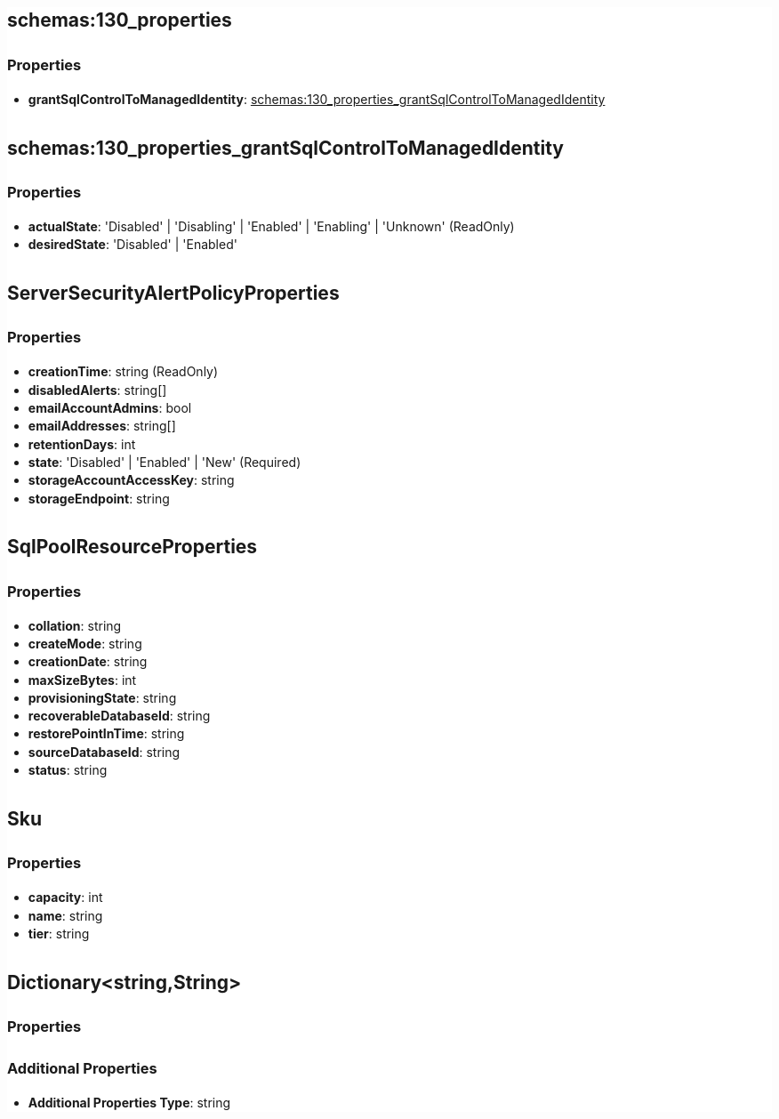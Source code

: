 ## schemas:130_properties
### Properties
* **grantSqlControlToManagedIdentity**: [schemas:130_properties_grantSqlControlToManagedIdentity](#schemas130propertiesgrantsqlcontroltomanagedidentity)

## schemas:130_properties_grantSqlControlToManagedIdentity
### Properties
* **actualState**: 'Disabled' | 'Disabling' | 'Enabled' | 'Enabling' | 'Unknown' (ReadOnly)
* **desiredState**: 'Disabled' | 'Enabled'

## ServerSecurityAlertPolicyProperties
### Properties
* **creationTime**: string (ReadOnly)
* **disabledAlerts**: string[]
* **emailAccountAdmins**: bool
* **emailAddresses**: string[]
* **retentionDays**: int
* **state**: 'Disabled' | 'Enabled' | 'New' (Required)
* **storageAccountAccessKey**: string
* **storageEndpoint**: string

## SqlPoolResourceProperties
### Properties
* **collation**: string
* **createMode**: string
* **creationDate**: string
* **maxSizeBytes**: int
* **provisioningState**: string
* **recoverableDatabaseId**: string
* **restorePointInTime**: string
* **sourceDatabaseId**: string
* **status**: string

## Sku
### Properties
* **capacity**: int
* **name**: string
* **tier**: string

## Dictionary<string,String>
### Properties
### Additional Properties
* **Additional Properties Type**: string
